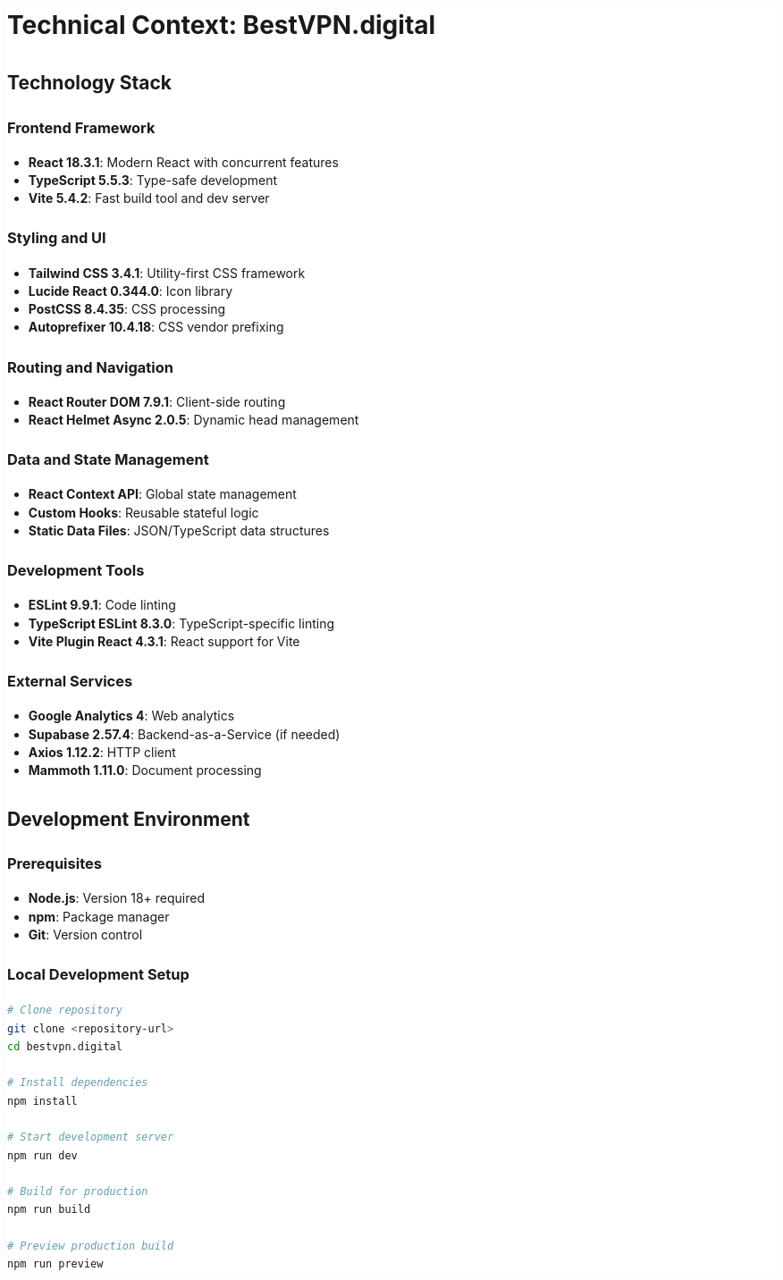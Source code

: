 # Technical Context: BestVPN.digital

## Technology Stack

### Frontend Framework
- **React 18.3.1**: Modern React with concurrent features
- **TypeScript 5.5.3**: Type-safe development
- **Vite 5.4.2**: Fast build tool and dev server

### Styling and UI
- **Tailwind CSS 3.4.1**: Utility-first CSS framework
- **Lucide React 0.344.0**: Icon library
- **PostCSS 8.4.35**: CSS processing
- **Autoprefixer 10.4.18**: CSS vendor prefixing

### Routing and Navigation
- **React Router DOM 7.9.1**: Client-side routing
- **React Helmet Async 2.0.5**: Dynamic head management

### Data and State Management
- **React Context API**: Global state management
- **Custom Hooks**: Reusable stateful logic
- **Static Data Files**: JSON/TypeScript data structures

### Development Tools
- **ESLint 9.9.1**: Code linting
- **TypeScript ESLint 8.3.0**: TypeScript-specific linting
- **Vite Plugin React 4.3.1**: React support for Vite

### External Services
- **Google Analytics 4**: Web analytics
- **Supabase 2.57.4**: Backend-as-a-Service (if needed)
- **Axios 1.12.2**: HTTP client
- **Mammoth 1.11.0**: Document processing

## Development Environment

### Prerequisites
- **Node.js**: Version 18+ required
- **npm**: Package manager
- **Git**: Version control

### Local Development Setup
```bash
# Clone repository
git clone <repository-url>
cd bestvpn.digital

# Install dependencies
npm install

# Start development server
npm run dev

# Build for production
npm run build

# Preview production build
npm run preview
```